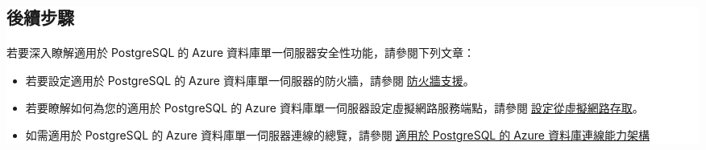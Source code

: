 ## <a name="next-steps"></a>後續步驟

若要深入瞭解適用於 PostgreSQL 的 Azure 資料庫單一伺服器安全性功能，請參閱下列文章：

* 若要設定適用於 PostgreSQL 的 Azure 資料庫單一伺服器的防火牆，請參閱 [防火牆支援](https://docs.microsoft.com/azure/postgresql/concepts-firewall-rules)。

* 若要瞭解如何為您的適用於 PostgreSQL 的 Azure 資料庫單一伺服器設定虛擬網路服務端點，請參閱 [設定從虛擬網路存取](https://docs.microsoft.com/azure/postgresql/concepts-data-access-and-security-vnet)。

* 如需適用於 PostgreSQL 的 Azure 資料庫單一伺服器連線的總覽，請參閱 [適用於 PostgreSQL 的 Azure 資料庫連線能力架構](https://docs.microsoft.com/azure/postgresql/concepts-connectivity-architecture)


[resource-manager-portal]: ../azure-resource-manager/management/resource-providers-and-types.md